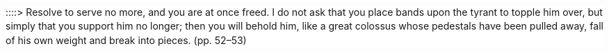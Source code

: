 [^49]: On the problem of the so-called Third World see Peter T. Bauer and B.S. Yamey, *The Economics of Under-Developed Countries* (London: Nisbet and Co., 1957); P.T. Bauer, *Dissent on Development* (Cambridge, Mass.: Harvard University Press, 1972); idem, *Equality, The Third World and Economic Delusion* (Cambridge, Mass.: Harvard University Press, 1981); Stanislav Andreski, *The African Predicament* (New York: Atherton Press, 1969); idem, *Parasitism and Subversion* (New York: Pantheon, 1966).

[^50]: On regulation and taxation as different forms of aggression against private property and their economics and sociology see Rothbard, *Power and Market*; Hoppe, *A Theory of Socialism and Capitalism*.

[^51]: On the imperialistic foreign policy of, in particular, the U.S. see Krippendorff, *Staat und Krieg*, chap. III, p. 1; and Rothbard, *For a New Liberty*, chap. 14.

[^52]: See on this also Etienne de la Boétie, *The Politics of Obedience: The Discourse of Voluntary Servitude*, ed. Murray N. Rothbard (New York: Free Life Editions, 1975).

::::> Resolve to serve no more, and you are at once freed. I do not ask that you place bands upon the tyrant to topple him over, but simply that you support him no longer; then you will behold him, like a great colossus whose pedestals have been pulled away, fall of his own weight and break into pieces. (pp. 52–53)

[^53]: On the—a prioristic—rational justification of the private property ethic see Hans-Hermann Hoppe, “From the Economics of Laissez Faire to the Ethics of Libertarianism,” in Walter Block and Llewellyn H. Rockwell, Jr., eds., *Man, Economy, and Liberty: Essays in Honor of Murray N. Rothbard* (Auburn, Ala.: Ludwig von Mises Institute, 1988); idem, “The Justice of Economic Efficiency,” *Austrian Economics Newsletter* (Winter, 1988); infra chaps. 8 and 9.


[^41]: On this trend see Webber and Wildavsky, *A History of Taxation and Expenditure in the Western World*, pp. 588f.; on redistribution in general see also de Jasay, *The State*, chap. 4.
[^42]: On this trend see Reinhard Bendix, *Kings or People* (Berkeley: University of California Press, 1978).
[^43]: On the social psychology of democracy see Gaetano Mosca, *The Ruling Class* (New York: McGraw Hill, 1939); H.L. Mencken, *Notes on Democracy* (New York: Knopf, 1926); on the tendency of democratic rule to “degenerate” to oligarchic rule see Robert Michels, *Zur Soziologie des Parteiwesens* (Stuttgart: Kroener, 1957).
[^44]: Bertrand de Jouvenel, *On Power* (New York: Viking Press, 1949), pp. 9–10.
[^45]: On nationalism, imperialism, colonialism—and their incompatibility with classical liberalism—see Ludwig von Mises, *Liberalism* (San Francisco: Cobden Press, 1985); idem, *Nation, State and Economy* (New York: New York University Press, l983); Joseph A. Schumpeter, *Imperialism and Social Classes* (New York: World Publishing, 1955); Lance E. Davis and Robert A. Huttenback, *Mammon and the Pursuit of Empire: The Political Economy of British Imperialism 1860–1912* (Cambridge: Cambridge University Press, 1986).
[^46]: See Krippendorff, *Staat und Krieg*; Johnson, *Modern Times*.
[^47]: This process is the central topic of Higgs, *Crisis and Leviathan*.
[^48]: The most vicious of such agreements is very likely that of restricting entry for noncriminal persons wanting to immigrate into a given territory—and the chance for those living in this territory to offer employment to them—and of extraditing them back to their home-countries.